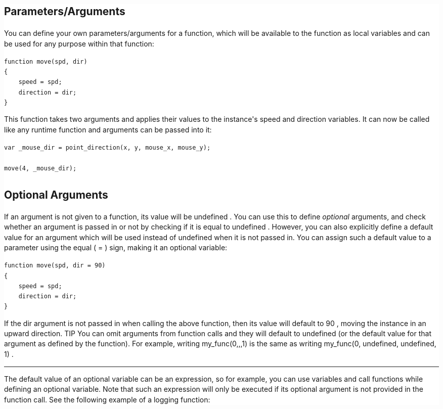## Parameters/Arguments

You can define your own parameters/arguments for a function, which will
be available to the function as local variables and can be used for any
purpose within that function:

``` gml
function move(spd, dir)
{
    speed = spd;
    direction = dir;
}
```

This function takes two arguments and applies their values to the
instance's speed and direction variables. It can now be called like any
runtime function and arguments can be passed into it:

``` gml
var _mouse_dir = point_direction(x, y, mouse_x, mouse_y);

move(4, _mouse_dir);
```

## Optional Arguments

If an argument is not given to a function, its value will be undefined .
You can use this to define *optional* arguments, and check whether an
argument is passed in or not by checking if it is equal to undefined .
However, you can also explicitly define a default value for an argument
which will be used instead of undefined when it is not passed in. You
can assign such a default value to a parameter using the equal ( = )
sign, making it an optional variable:

``` gml
function move(spd, dir = 90)
{
    speed = spd;
    direction = dir;
}
```

If the dir argument is not passed in when calling the above function,
then its value will default to 90 , moving the instance in an upward
direction. TIP You can omit arguments from function calls and they will
default to undefined (or the default value for that argument as defined
by the function). For example, writing my_func(0,,,1) is the same as
writing my_func(0, undefined, undefined, 1) .

------------------------------------------------------------------------

The default value of an optional variable can be an expression, so for
example, you can use variables and call functions while defining an
optional variable. Note that such an expression will only be executed if
its optional argument is not provided in the function call. See the
following example of a logging function:

